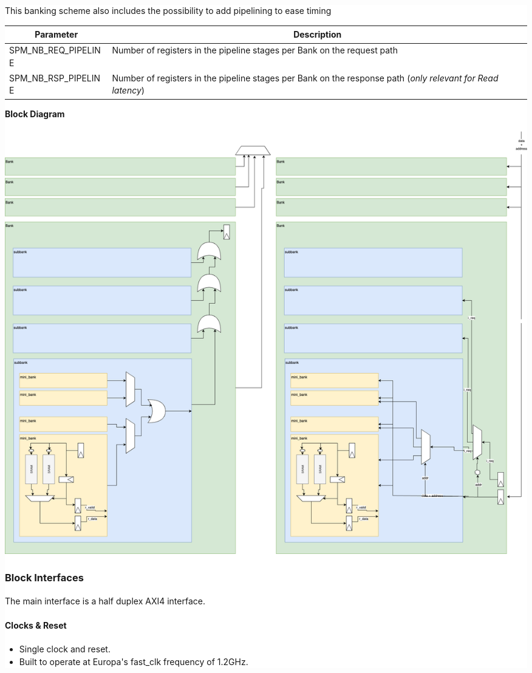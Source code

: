 This banking scheme also includes the possibility to add pipelining to ease timing

| Parameter                     | Description |
| ---                           | --- |
| SPM_NB_REQ_PIPELINE           | Number of registers in the pipeline stages per Bank on the request path |
| SPM_NB_RSP_PIPELINE           | Number of registers in the pipeline stages per Bank on the response path (_only relevant for Read latency_) |

**Block Diagram**


![SPM_MEM_Diagram](img/spm_memory.drawio.png)

### Block Interfaces

The main interface is a half duplex AXI4 interface.

#### Clocks & Reset
- Single clock and reset.
- Built to operate at Europa's fast_clk frequency of 1.2GHz.
